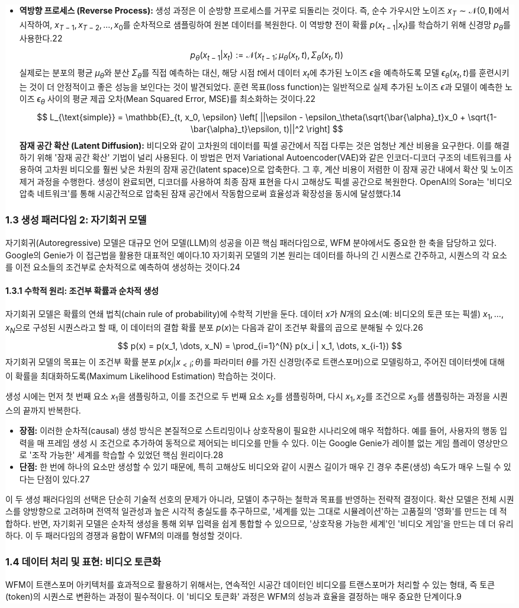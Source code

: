 - **역방향 프로세스 (Reverse Process):** 생성 과정은 이 순방향 프로세스를 거꾸로 되돌리는 것이다. 즉, 순수 가우시안 노이즈 $x_T \sim \mathcal{N}(0, \mathbf{I})$에서 시작하여, $x_{T-1}, x_{T-2}, \dots, x_0$를 순차적으로 샘플링하여 원본 데이터를 복원한다. 이 역방향 전이 확률 $p(x_{t-1} | x_t)$를 학습하기 위해 신경망 $p_\theta$를 사용한다.22
  $$
  p_\theta(x_{t-1} | x_t) := \mathcal{N}(x_{t-1}; \mu_\theta(x_t, t), \Sigma_\theta(x_t, t))
  $$
  실제로는 분포의 평균 $\mu_\theta$와 분산 $\Sigma_\theta$를 직접 예측하는 대신, 해당 시점 $t$에서 데이터 $x_t$에 추가된 노이즈 $\epsilon$을 예측하도록 모델 $\epsilon_\theta(x_t, t)$를 훈련시키는 것이 더 안정적이고 좋은 성능을 보인다는 것이 발견되었다. 훈련 목표(loss function)는 일반적으로 실제 추가된 노이즈 $\epsilon$과 모델이 예측한 노이즈 $\epsilon_\theta$ 사이의 평균 제곱 오차(Mean Squared Error, MSE)를 최소화하는 것이다.22
  $$
  L_{\text{simple}} = \mathbb{E}_{t, x_0, \epsilon} \left[ ||\epsilon - \epsilon_\theta(\sqrt{\bar{\alpha}_t}x_0 + \sqrt{1-\bar{\alpha}_t}\epsilon, t)||^2 \right]
  $$
  **잠재 공간 확산 (Latent Diffusion):** 비디오와 같이 고차원의 데이터를 픽셀 공간에서 직접 다루는 것은 엄청난 계산 비용을 요구한다. 이를 해결하기 위해 '잠재 공간 확산' 기법이 널리 사용된다. 이 방법은 먼저 Variational Autoencoder(VAE)와 같은 인코더-디코더 구조의 네트워크를 사용하여 고차원 비디오를 훨씬 낮은 차원의 잠재 공간(latent space)으로 압축한다. 그 후, 계산 비용이 저렴한 이 잠재 공간 내에서 확산 및 노이즈 제거 과정을 수행한다. 생성이 완료되면, 디코더를 사용하여 최종 잠재 표현을 다시 고해상도 픽셀 공간으로 복원한다. OpenAI의 Sora는 '비디오 압축 네트워크'를 통해 시공간적으로 압축된 잠재 공간에서 작동함으로써 효율성과 확장성을 동시에 달성했다.14

### 1.3  생성 패러다임 2: 자기회귀 모델

자기회귀(Autoregressive) 모델은 대규모 언어 모델(LLM)의 성공을 이끈 핵심 패러다임으로, WFM 분야에서도 중요한 한 축을 담당하고 있다. Google의 Genie가 이 접근법을 활용한 대표적인 예이다.10 자기회귀 모델의 기본 원리는 데이터를 하나의 긴 시퀀스로 간주하고, 시퀀스의 각 요소를 이전 요소들의 조건부로 순차적으로 예측하여 생성하는 것이다.24

#### 1.3.1 수학적 원리: 조건부 확률과 순차적 생성

자기회귀 모델은 확률의 연쇄 법칙(chain rule of probability)에 수학적 기반을 둔다. 데이터 $x$가 $N$개의 요소(예: 비디오의 토큰 또는 픽셀) $x_1, \dots, x_N$으로 구성된 시퀀스라고 할 때, 이 데이터의 결합 확률 분포 $p(x)$는 다음과 같이 조건부 확률의 곱으로 분해될 수 있다.26
$$
p(x) = p(x_1, \dots, x_N) = \prod_{i=1}^{N} p(x_i | x_1, \dots, x_{i-1})
$$
자기회귀 모델의 목표는 이 조건부 확률 분포 $p(x_i | x_{<i}; \theta)$를 파라미터 $\theta$를 가진 신경망(주로 트랜스포머)으로 모델링하고, 주어진 데이터셋에 대해 이 확률을 최대화하도록(Maximum Likelihood Estimation) 학습하는 것이다.

생성 시에는 먼저 첫 번째 요소 $x_1$을 샘플링하고, 이를 조건으로 두 번째 요소 $x_2$를 샘플링하며, 다시 $x_1, x_2$를 조건으로 $x_3$를 샘플링하는 과정을 시퀀스의 끝까지 반복한다.

- **장점:** 이러한 순차적(causal) 생성 방식은 본질적으로 스트리밍이나 상호작용이 필요한 시나리오에 매우 적합하다. 예를 들어, 사용자의 행동 입력을 매 프레임 생성 시 조건으로 추가하여 동적으로 제어되는 비디오를 만들 수 있다. 이는 Google Genie가 레이블 없는 게임 플레이 영상만으로 '조작 가능한' 세계를 학습할 수 있었던 핵심 원리이다.28
- **단점:** 한 번에 하나의 요소만 생성할 수 있기 때문에, 특히 고해상도 비디오와 같이 시퀀스 길이가 매우 긴 경우 추론(생성) 속도가 매우 느릴 수 있다는 단점이 있다.27

이 두 생성 패러다임의 선택은 단순히 기술적 선호의 문제가 아니라, 모델이 추구하는 철학과 목표를 반영하는 전략적 결정이다. 확산 모델은 전체 시퀀스를 양방향으로 고려하며 전역적 일관성과 높은 시각적 충실도를 추구하므로, '세계를 있는 그대로 시뮬레이션'하는 고품질의 '영화'를 만드는 데 적합하다. 반면, 자기회귀 모델은 순차적 생성을 통해 외부 입력을 쉽게 통합할 수 있으므로, '상호작용 가능한 세계'인 '비디오 게임'을 만드는 데 더 유리하다. 이 두 패러다임의 경쟁과 융합이 WFM의 미래를 형성할 것이다.

### 1.4  데이터 처리 및 표현: 비디오 토큰화

WFM이 트랜스포머 아키텍처를 효과적으로 활용하기 위해서는, 연속적인 시공간 데이터인 비디오를 트랜스포머가 처리할 수 있는 형태, 즉 토큰(token)의 시퀀스로 변환하는 과정이 필수적이다. 이 '비디오 토큰화' 과정은 WFM의 성능과 효율을 결정하는 매우 중요한 단계이다.9
